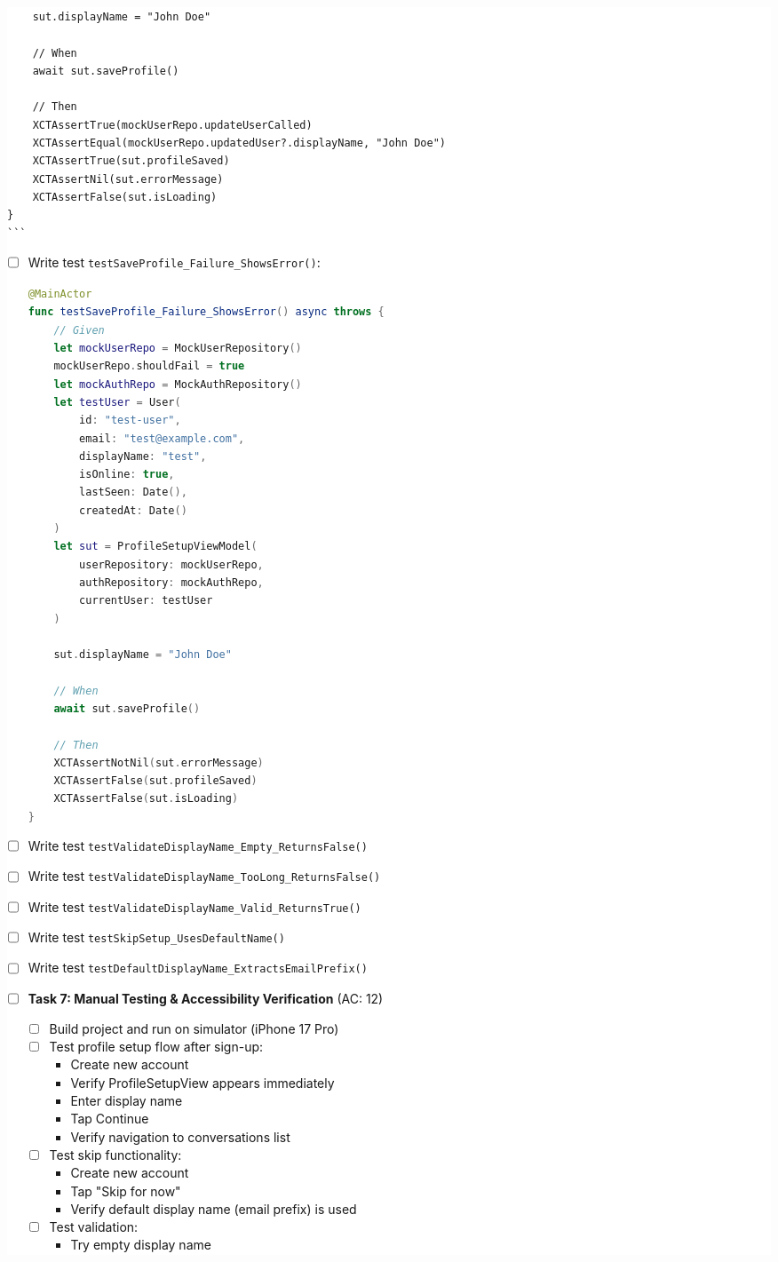         sut.displayName = "John Doe"
        
        // When
        await sut.saveProfile()
        
        // Then
        XCTAssertTrue(mockUserRepo.updateUserCalled)
        XCTAssertEqual(mockUserRepo.updatedUser?.displayName, "John Doe")
        XCTAssertTrue(sut.profileSaved)
        XCTAssertNil(sut.errorMessage)
        XCTAssertFalse(sut.isLoading)
    }
    ```
  - [ ] Write test `testSaveProfile_Failure_ShowsError()`:
    ```swift
    @MainActor
    func testSaveProfile_Failure_ShowsError() async throws {
        // Given
        let mockUserRepo = MockUserRepository()
        mockUserRepo.shouldFail = true
        let mockAuthRepo = MockAuthRepository()
        let testUser = User(
            id: "test-user",
            email: "test@example.com",
            displayName: "test",
            isOnline: true,
            lastSeen: Date(),
            createdAt: Date()
        )
        let sut = ProfileSetupViewModel(
            userRepository: mockUserRepo,
            authRepository: mockAuthRepo,
            currentUser: testUser
        )
        
        sut.displayName = "John Doe"
        
        // When
        await sut.saveProfile()
        
        // Then
        XCTAssertNotNil(sut.errorMessage)
        XCTAssertFalse(sut.profileSaved)
        XCTAssertFalse(sut.isLoading)
    }
    ```
  - [ ] Write test `testValidateDisplayName_Empty_ReturnsFalse()`
  - [ ] Write test `testValidateDisplayName_TooLong_ReturnsFalse()`
  - [ ] Write test `testValidateDisplayName_Valid_ReturnsTrue()`
  - [ ] Write test `testSkipSetup_UsesDefaultName()`
  - [ ] Write test `testDefaultDisplayName_ExtractsEmailPrefix()`

- [ ] **Task 7: Manual Testing & Accessibility Verification** (AC: 12)
  - [ ] Build project and run on simulator (iPhone 17 Pro)
  - [ ] Test profile setup flow after sign-up:
    - Create new account
    - Verify ProfileSetupView appears immediately
    - Enter display name
    - Tap Continue
    - Verify navigation to conversations list
  - [ ] Test skip functionality:
    - Create new account
    - Tap "Skip for now"
    - Verify default display name (email prefix) is used
  - [ ] Test validation:
    - Try empty display name